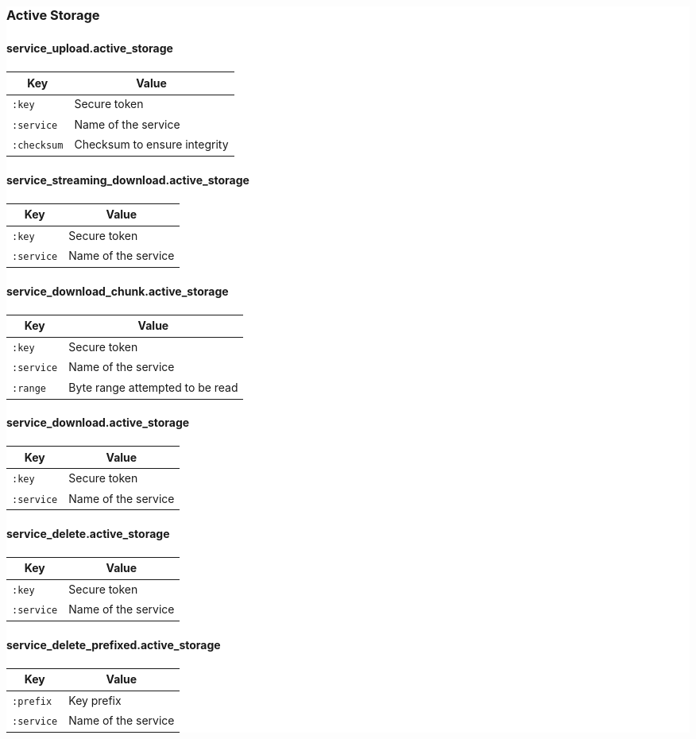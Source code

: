### Active Storage

#### service_upload.active_storage

| Key          | Value                        |
| ------------ | ---------------------------- |
| `:key`       | Secure token                 |
| `:service`   | Name of the service          |
| `:checksum`  | Checksum to ensure integrity |

#### service_streaming_download.active_storage

| Key          | Value               |
| ------------ | ------------------- |
| `:key`       | Secure token        |
| `:service`   | Name of the service |

#### service_download_chunk.active_storage

| Key          | Value                           |
| ------------ | ------------------------------- |
| `:key`       | Secure token                    |
| `:service`   | Name of the service             |
| `:range`     | Byte range attempted to be read |

#### service_download.active_storage

| Key          | Value               |
| ------------ | ------------------- |
| `:key`       | Secure token        |
| `:service`   | Name of the service |

#### service_delete.active_storage

| Key          | Value               |
| ------------ | ------------------- |
| `:key`       | Secure token        |
| `:service`   | Name of the service |

#### service_delete_prefixed.active_storage

| Key          | Value               |
| ------------ | ------------------- |
| `:prefix`    | Key prefix          |
| `:service`   | Name of the service |
